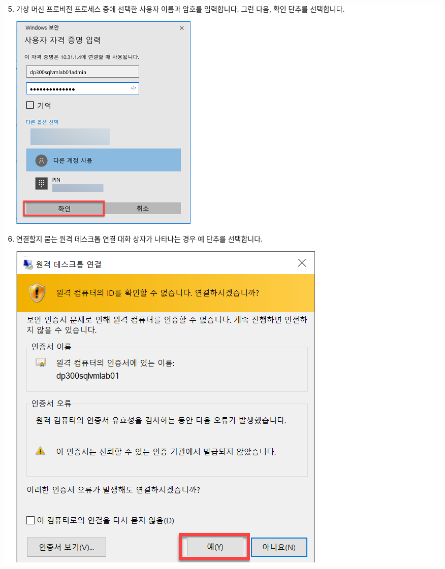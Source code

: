  
5. 가상 머신 프로비전 프로세스 중에 선택한 사용자 이름과 암호를 입력합니다. 그런 다음, 확인 단추를 선택합니다.

	![자동으로 생성된 휴대폰 설명의 스크린샷](../images/dp-3300-module-11-lab-25.png)

 
6. 연결할지 묻는 원격 데스크톱 연결 대화 상자가 나타나는 경우 예 단추를 선택합니다. 

	![그림 35](../images/dp-3300-module-11-lab-26.png)
